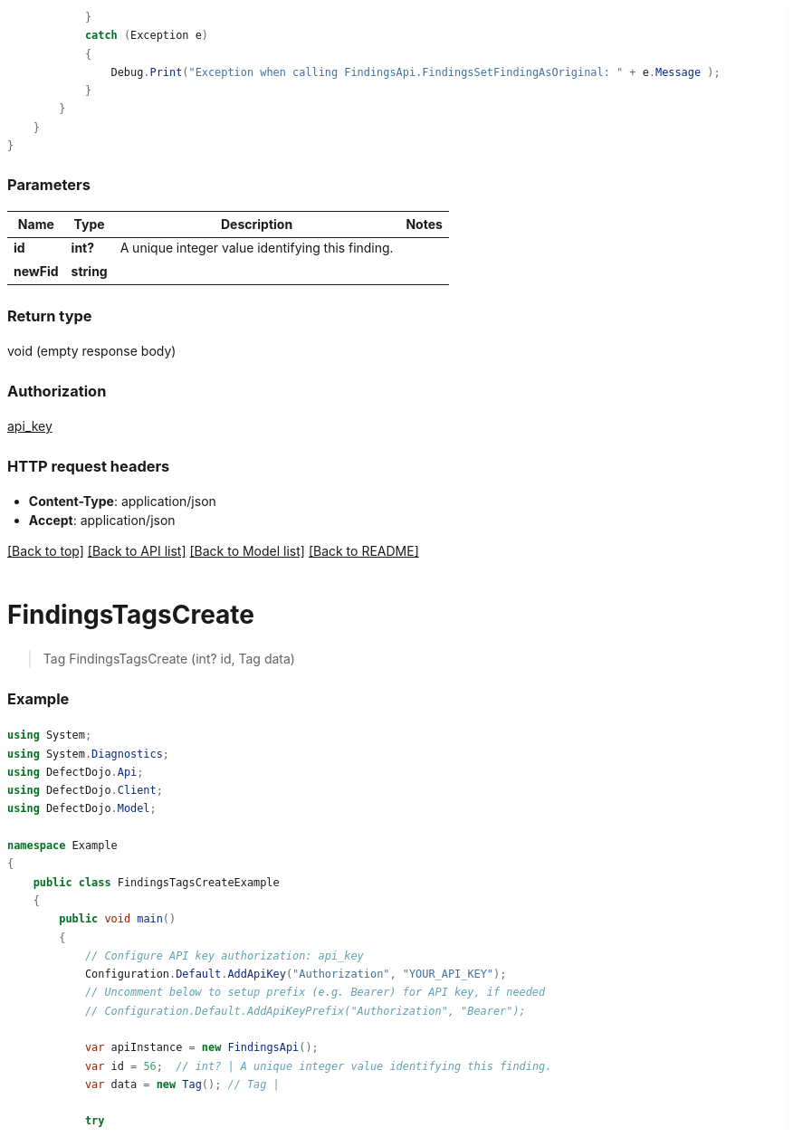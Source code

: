 ```csharp
            }
            catch (Exception e)
            {
                Debug.Print("Exception when calling FindingsApi.FindingsSetFindingAsOriginal: " + e.Message );
            }
        }
    }
}
```

### Parameters

Name | Type | Description  | Notes
------------- | ------------- | ------------- | -------------
 **id** | **int?**| A unique integer value identifying this finding. | 
 **newFid** | **string**|  | 

### Return type

void (empty response body)

### Authorization

[api_key](../README.md#api_key)

### HTTP request headers

 - **Content-Type**: application/json
 - **Accept**: application/json

[[Back to top]](#) [[Back to API list]](../README.md#documentation-for-api-endpoints) [[Back to Model list]](../README.md#documentation-for-models) [[Back to README]](../README.md)

<a name="findingstagscreate"></a>
# **FindingsTagsCreate**
> Tag FindingsTagsCreate (int? id, Tag data)



### Example
```csharp
using System;
using System.Diagnostics;
using DefectDojo.Api;
using DefectDojo.Client;
using DefectDojo.Model;

namespace Example
{
    public class FindingsTagsCreateExample
    {
        public void main()
        {
            // Configure API key authorization: api_key
            Configuration.Default.AddApiKey("Authorization", "YOUR_API_KEY");
            // Uncomment below to setup prefix (e.g. Bearer) for API key, if needed
            // Configuration.Default.AddApiKeyPrefix("Authorization", "Bearer");

            var apiInstance = new FindingsApi();
            var id = 56;  // int? | A unique integer value identifying this finding.
            var data = new Tag(); // Tag | 

            try
```